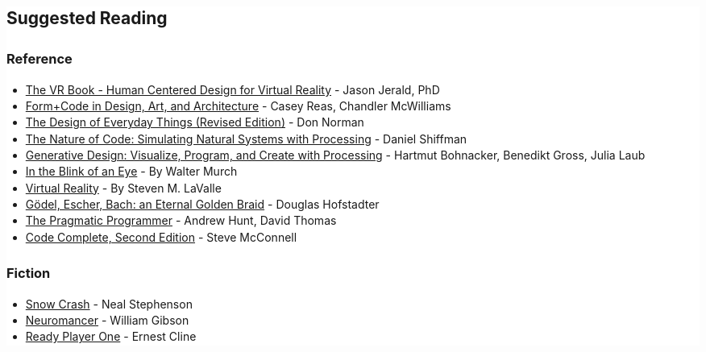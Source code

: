 
## Suggested Reading

### Reference
* [The VR Book - Human Centered Design for Virtual Reality](https://reader.paperc.com/books/The-VR-Book/489936/contents) - Jason Jerald, PhD
* [Form+Code in Design, Art, and Architecture](https://www.amazon.com/dp/1568989377) - Casey Reas, Chandler McWilliams
* [The Design of Everyday Things (Revised Edition)](https://www.amazon.com/dp/0465050654) - Don Norman
* [The Nature of Code: Simulating Natural Systems with Processing](https://www.amazon.com/dp/0985930802) - Daniel Shiffman
* [Generative Design: Visualize, Program, and Create with Processing](https://www.amazon.com/dp/1616890770) - Hartmut Bohnacker, Benedikt Gross, Julia Laub
* [In the Blink of an Eye](https://www.amazon.com/dp/1879505622) - By Walter Murch
* [Virtual Reality](http://vr.cs.uiuc.edu/) - By Steven M. LaValle
* [Gödel, Escher, Bach: an Eternal Golden Braid](https://www.amazon.com/dp/0465026567) - Douglas Hofstadter
* [The Pragmatic Programmer](https://www.amazon.com/dp/020161622X) - Andrew Hunt, David Thomas
* [Code Complete, Second Edition](https://www.amazon.com/dp/020161622X) - Steve McConnell

### Fiction
* [Snow Crash](https://www.amazon.com/dp/0553380958) - Neal Stephenson
* [Neuromancer](https://www.amazon.com/dp/0441569595) - William Gibson
* [Ready Player One](https://www.amazon.com/dp/0307887448) - Ernest Cline
